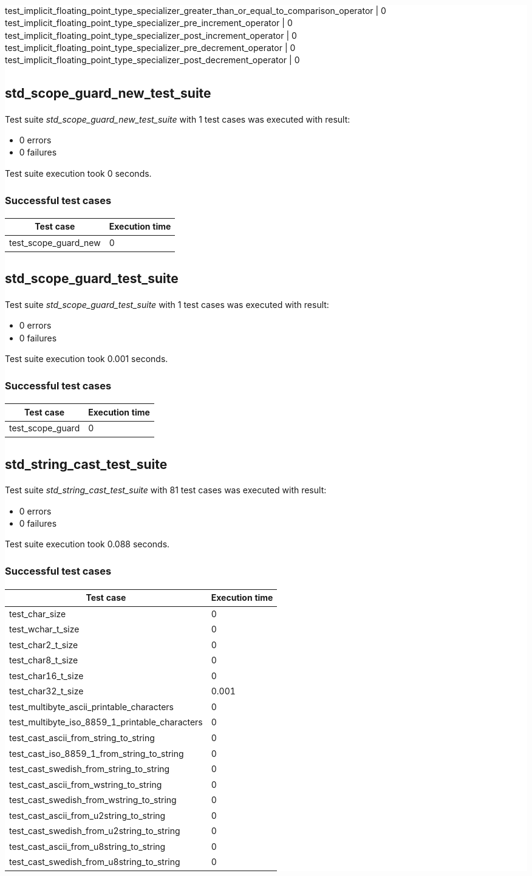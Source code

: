 test_implicit_floating_point_type_specializer_greater_than_or_equal_to_comparison_operator | 0
test_implicit_floating_point_type_specializer_pre_increment_operator | 0
test_implicit_floating_point_type_specializer_post_increment_operator | 0
test_implicit_floating_point_type_specializer_pre_decrement_operator | 0
test_implicit_floating_point_type_specializer_post_decrement_operator | 0

## std_scope_guard_new_test_suite

Test suite *std_scope_guard_new_test_suite* with 1 test cases was executed with result:

* 0 errors
* 0 failures

Test suite execution took 0 seconds.

### Successful test cases

Test case|Execution time
-|-
test_scope_guard_new | 0

## std_scope_guard_test_suite

Test suite *std_scope_guard_test_suite* with 1 test cases was executed with result:

* 0 errors
* 0 failures

Test suite execution took 0.001 seconds.

### Successful test cases

Test case|Execution time
-|-
test_scope_guard | 0

## std_string_cast_test_suite

Test suite *std_string_cast_test_suite* with 81 test cases was executed with result:

* 0 errors
* 0 failures

Test suite execution took 0.088 seconds.

### Successful test cases

Test case|Execution time
-|-
test_char_size | 0
test_wchar_t_size | 0
test_char2_t_size | 0
test_char8_t_size | 0
test_char16_t_size | 0
test_char32_t_size | 0.001
test_multibyte_ascii_printable_characters | 0
test_multibyte_iso_8859_1_printable_characters | 0
test_cast_ascii_from_string_to_string | 0
test_cast_iso_8859_1_from_string_to_string | 0
test_cast_swedish_from_string_to_string | 0
test_cast_ascii_from_wstring_to_string | 0
test_cast_swedish_from_wstring_to_string | 0
test_cast_ascii_from_u2string_to_string | 0
test_cast_swedish_from_u2string_to_string | 0
test_cast_ascii_from_u8string_to_string | 0
test_cast_swedish_from_u8string_to_string | 0